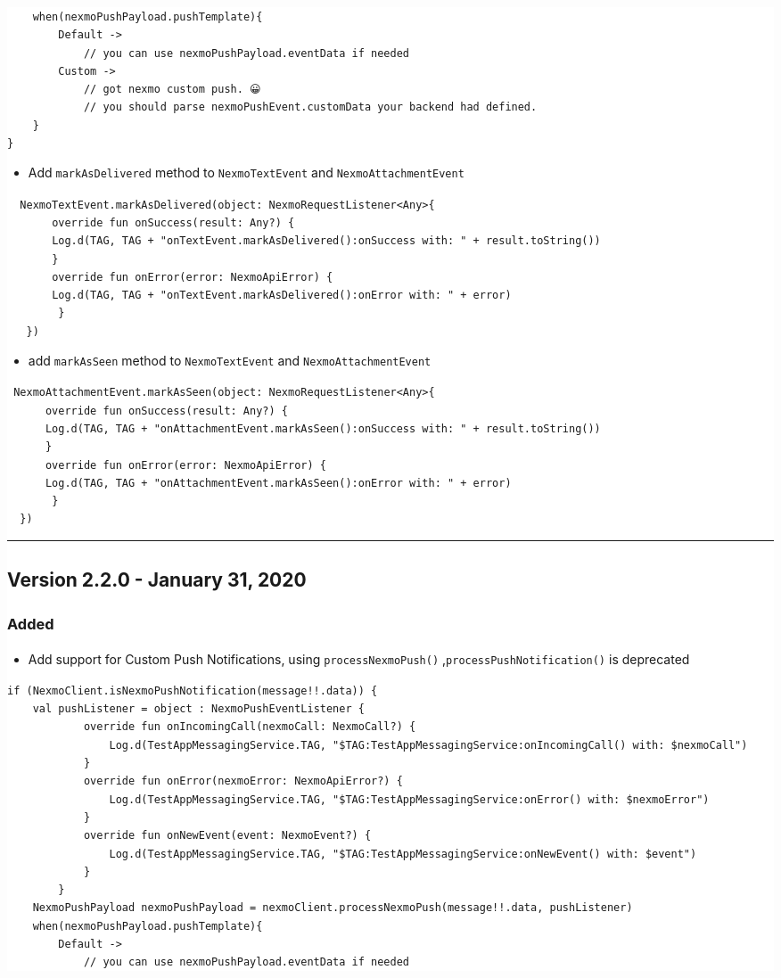 ```
    when(nexmoPushPayload.pushTemplate){
        Default ->
            // you can use nexmoPushPayload.eventData if needed
        Custom ->
            // got nexmo custom push. 😀
            // you should parse nexmoPushEvent.customData your backend had defined.
    }
}

```

- Add `markAsDelivered` method to `NexmoTextEvent` and `NexmoAttachmentEvent`

```
  NexmoTextEvent.markAsDelivered(object: NexmoRequestListener<Any>{
       override fun onSuccess(result: Any?) {
       Log.d(TAG, TAG + "onTextEvent.markAsDelivered():onSuccess with: " + result.toString())
       }
       override fun onError(error: NexmoApiError) {
       Log.d(TAG, TAG + "onTextEvent.markAsDelivered():onError with: " + error)
        }
   })
   ```
   
 - add `markAsSeen` method to `NexmoTextEvent` and `NexmoAttachmentEvent`
 
 ```
  NexmoAttachmentEvent.markAsSeen(object: NexmoRequestListener<Any>{
       override fun onSuccess(result: Any?) {
       Log.d(TAG, TAG + "onAttachmentEvent.markAsSeen():onSuccess with: " + result.toString())
       }
       override fun onError(error: NexmoApiError) {
       Log.d(TAG, TAG + "onAttachmentEvent.markAsSeen():onError with: " + error)
        }
   })
   ```
   
   ---
   
## Version 2.2.0 - January 31, 2020

### Added

- Add support for Custom Push Notifications, using `processNexmoPush()` ,`processPushNotification()` is deprecated

```
if (NexmoClient.isNexmoPushNotification(message!!.data)) {
    val pushListener = object : NexmoPushEventListener {
            override fun onIncomingCall(nexmoCall: NexmoCall?) {
                Log.d(TestAppMessagingService.TAG, "$TAG:TestAppMessagingService:onIncomingCall() with: $nexmoCall")
            }
            override fun onError(nexmoError: NexmoApiError?) {
                Log.d(TestAppMessagingService.TAG, "$TAG:TestAppMessagingService:onError() with: $nexmoError")
            }
            override fun onNewEvent(event: NexmoEvent?) {
                Log.d(TestAppMessagingService.TAG, "$TAG:TestAppMessagingService:onNewEvent() with: $event")
            }
        }
    NexmoPushPayload nexmoPushPayload = nexmoClient.processNexmoPush(message!!.data, pushListener)
    when(nexmoPushPayload.pushTemplate){
        Default ->
            // you can use nexmoPushPayload.eventData if needed
```